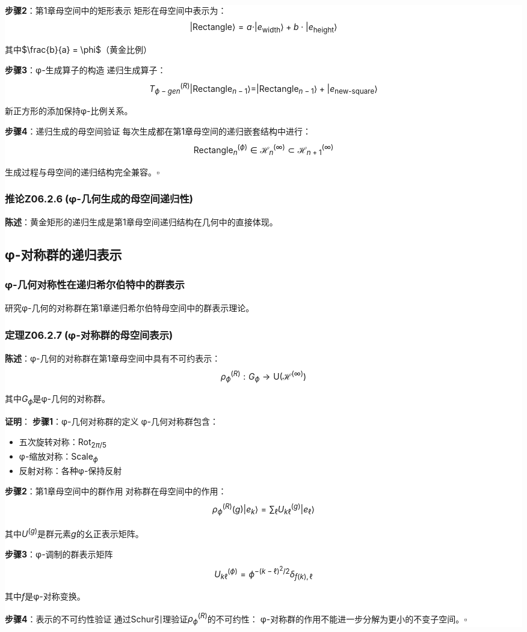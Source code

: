 **步骤2**：第1章母空间中的矩形表示
矩形在母空间中表示为：
$$|\text{Rectangle}\rangle = a \cdot |e_{\text{width}}\rangle + b \cdot |e_{\text{height}}\rangle$$

其中$\frac{b}{a} = \phi$（黄金比例）

**步骤3**：φ-生成算子的构造
递归生成算子：
$$T_{\phi-gen}^{(R)} |\text{Rectangle}_{n-1}\rangle = |\text{Rectangle}_{n-1}\rangle + |e_{\text{new-square}}\rangle$$

新正方形的添加保持φ-比例关系。

**步骤4**：递归生成的母空间验证
每次生成都在第1章母空间的递归嵌套结构中进行：
$$\text{Rectangle}_n^{(\phi)} \in \mathcal{H}_n^{(\infty)} \subset \mathcal{H}_{n+1}^{(\infty)}$$

生成过程与母空间的递归结构完全兼容。$\square$

### 推论Z06.2.6 (φ-几何生成的母空间递归性)

**陈述**：黄金矩形的递归生成是第1章母空间递归结构在几何中的直接体现。

## φ-对称群的递归表示

### φ-几何对称性在递归希尔伯特中的群表示

研究φ-几何的对称群在第1章递归希尔伯特母空间中的群表示理论。

### 定理Z06.2.7 (φ-对称群的母空间表示)

**陈述**：φ-几何的对称群在第1章母空间中具有不可约表示：
$$\rho_\phi^{(R)}: G_\phi \to \text{U}(\mathcal{H}^{(\infty)})$$

其中$G_\phi$是φ-几何的对称群。

**证明**：
**步骤1**：φ-几何对称群的定义
φ-几何对称群包含：
- 五次旋转对称：$\text{Rot}_{2\pi/5}$
- φ-缩放对称：$\text{Scale}_\phi$
- 反射对称：各种φ-保持反射

**步骤2**：第1章母空间中的群作用
对称群在母空间中的作用：
$$\rho_\phi^{(R)}(g) |e_k\rangle = \sum_\ell U_{k\ell}^{(g)} |e_\ell\rangle$$

其中$U^{(g)}$是群元素$g$的幺正表示矩阵。

**步骤3**：φ-调制的群表示矩阵
$$U_{k\ell}^{(\phi)} = \phi^{-(k-\ell)^2/2} \delta_{f(k),\ell}$$

其中$f$是φ-对称变换。

**步骤4**：表示的不可约性验证
通过Schur引理验证$\rho_\phi^{(R)}$的不可约性：
φ-对称群的作用不能进一步分解为更小的不变子空间。$\square$
